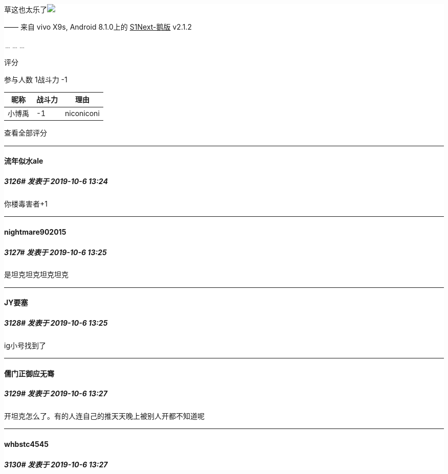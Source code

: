 
草这也太乐了<img src="https://i.loli.net/2019/10/06/HnGmP9Tytb8kMaO.jpg" referrerpolicy="no-referrer">

—— 来自 vivo X9s, Android 8.1.0上的 [S1Next-鹅版](https://github.com/ykrank/S1-Next/releases) v2.1.2


﹍﹍﹍

评分


 参与人数 1战斗力 -1

|昵称|战斗力|理由|
|----|---|---|
| 小博禹|-1|niconiconi|


查看全部评分


*****

####  流年似水ale  
##### 3126#       发表于 2019-10-6 13:24


你楼毒害者+1


*****

####  nightmare902015  
##### 3127#       发表于 2019-10-6 13:25


是坦克坦克坦克坦克


*****

####  JY要塞  
##### 3128#       发表于 2019-10-6 13:25


ig小号找到了


*****

####  儒门正御应无骞  
##### 3129#       发表于 2019-10-6 13:27


开坦克怎么了。有的人连自己的推天天晚上被别人开都不知道呢


*****

####  whbstc4545  
##### 3130#       发表于 2019-10-6 13:27

